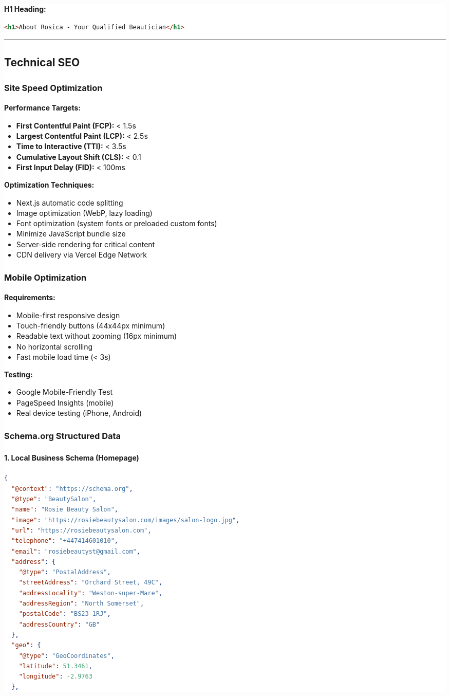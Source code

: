**H1 Heading:**
```html
<h1>About Rosica - Your Qualified Beautician</h1>
```

---

## Technical SEO

### Site Speed Optimization

**Performance Targets:**
- **First Contentful Paint (FCP):** < 1.5s
- **Largest Contentful Paint (LCP):** < 2.5s
- **Time to Interactive (TTI):** < 3.5s
- **Cumulative Layout Shift (CLS):** < 0.1
- **First Input Delay (FID):** < 100ms

**Optimization Techniques:**
- Next.js automatic code splitting
- Image optimization (WebP, lazy loading)
- Font optimization (system fonts or preloaded custom fonts)
- Minimize JavaScript bundle size
- Server-side rendering for critical content
- CDN delivery via Vercel Edge Network

### Mobile Optimization

**Requirements:**
- Mobile-first responsive design
- Touch-friendly buttons (44x44px minimum)
- Readable text without zooming (16px minimum)
- No horizontal scrolling
- Fast mobile load time (< 3s)

**Testing:**
- Google Mobile-Friendly Test
- PageSpeed Insights (mobile)
- Real device testing (iPhone, Android)

### Schema.org Structured Data

#### 1. Local Business Schema (Homepage)
```json
{
  "@context": "https://schema.org",
  "@type": "BeautySalon",
  "name": "Rosie Beauty Salon",
  "image": "https://rosiebeautysalon.com/images/salon-logo.jpg",
  "url": "https://rosiebeautysalon.com",
  "telephone": "+447414601010",
  "email": "rosiebeautyst@gmail.com",
  "address": {
    "@type": "PostalAddress",
    "streetAddress": "Orchard Street, 49C",
    "addressLocality": "Weston-super-Mare",
    "addressRegion": "North Somerset",
    "postalCode": "BS23 1RJ",
    "addressCountry": "GB"
  },
  "geo": {
    "@type": "GeoCoordinates",
    "latitude": 51.3461,
    "longitude": -2.9763
  },
```